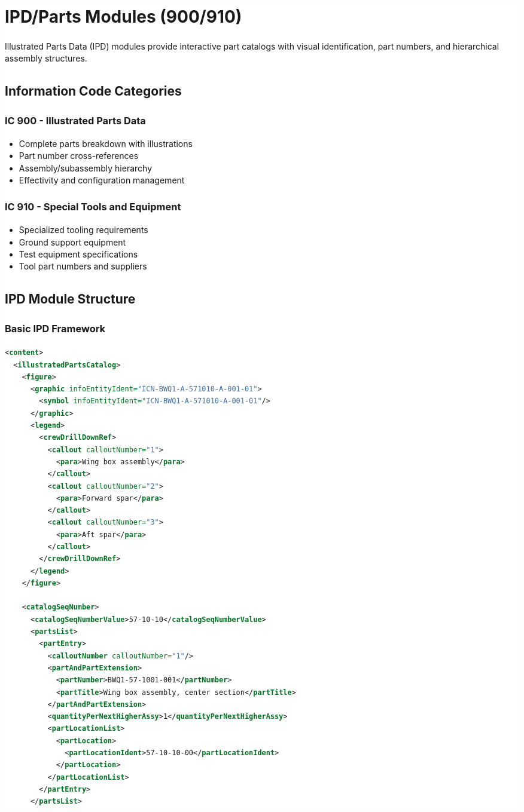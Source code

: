 # IPD/Parts Modules (900/910)

Illustrated Parts Data (IPD) modules provide interactive part catalogs with visual identification, part numbers, and hierarchical assembly structures.

## Information Code Categories

### IC 900 - Illustrated Parts Data
- Complete parts breakdown with illustrations
- Part number cross-references
- Assembly/subassembly hierarchy
- Effectivity and configuration management

### IC 910 - Special Tools and Equipment
- Specialized tooling requirements
- Ground support equipment
- Test equipment specifications
- Tool part numbers and suppliers

## IPD Module Structure

### Basic IPD Framework
```xml
<content>
  <illustratedPartsCatalog>
    <figure>
      <graphic infoEntityIdent="ICN-BWQ1-A-571010-A-001-01">
        <symbol infoEntityIdent="ICN-BWQ1-A-571010-A-001-01"/>
      </graphic>
      <legend>
        <crewDrillDownRef>
          <callout calloutNumber="1">
            <para>Wing box assembly</para>
          </callout>
          <callout calloutNumber="2">
            <para>Forward spar</para>
          </callout>
          <callout calloutNumber="3">
            <para>Aft spar</para>
          </callout>
        </crewDrillDownRef>
      </legend>
    </figure>
    
    <catalogSeqNumber>
      <catalogSeqNumberValue>57-10-10</catalogSeqNumberValue>
      <partsList>
        <partEntry>
          <calloutNumber calloutNumber="1"/>
          <partAndPartExtension>
            <partNumber>BWQ1-57-1001-001</partNumber>
            <partTitle>Wing box assembly, center section</partTitle>
          </partAndPartExtension>
          <quantityPerNextHigherAssy>1</quantityPerNextHigherAssy>
          <partLocationList>
            <partLocation>
              <partLocationIdent>57-10-10-00</partLocationIdent>
            </partLocation>
          </partLocationList>
        </partEntry>
      </partsList>
```